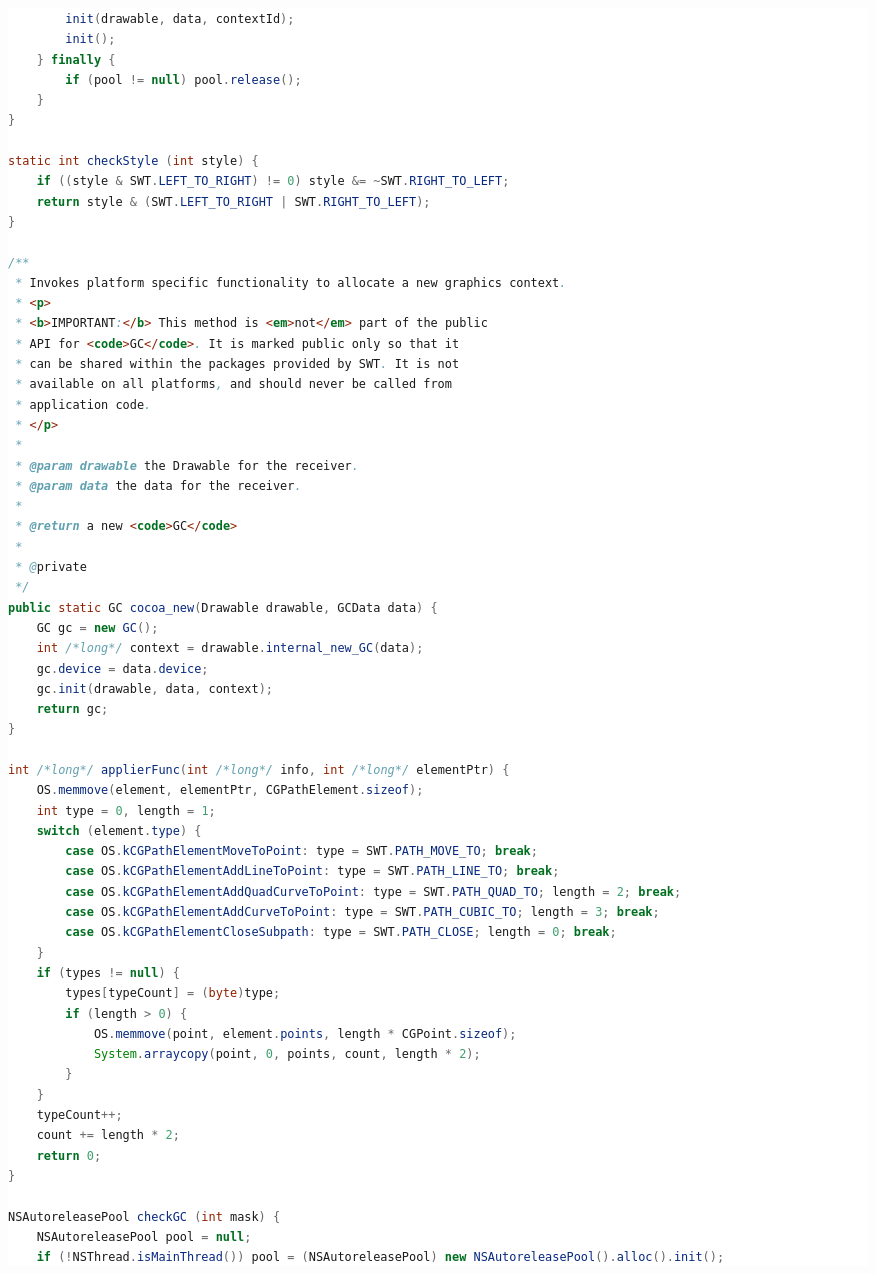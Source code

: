 ```java
		init(drawable, data, contextId);
		init();
	} finally {
		if (pool != null) pool.release();
	}
}

static int checkStyle (int style) {
	if ((style & SWT.LEFT_TO_RIGHT) != 0) style &= ~SWT.RIGHT_TO_LEFT;
	return style & (SWT.LEFT_TO_RIGHT | SWT.RIGHT_TO_LEFT);
}

/**	 
 * Invokes platform specific functionality to allocate a new graphics context.
 * <p>
 * <b>IMPORTANT:</b> This method is <em>not</em> part of the public
 * API for <code>GC</code>. It is marked public only so that it
 * can be shared within the packages provided by SWT. It is not
 * available on all platforms, and should never be called from
 * application code.
 * </p>
 *
 * @param drawable the Drawable for the receiver.
 * @param data the data for the receiver.
 *
 * @return a new <code>GC</code>
 *
 * @private
 */
public static GC cocoa_new(Drawable drawable, GCData data) {
	GC gc = new GC();
	int /*long*/ context = drawable.internal_new_GC(data);
	gc.device = data.device;
	gc.init(drawable, data, context);
	return gc;
}

int /*long*/ applierFunc(int /*long*/ info, int /*long*/ elementPtr) {
	OS.memmove(element, elementPtr, CGPathElement.sizeof);
	int type = 0, length = 1;
	switch (element.type) {
		case OS.kCGPathElementMoveToPoint: type = SWT.PATH_MOVE_TO; break;
		case OS.kCGPathElementAddLineToPoint: type = SWT.PATH_LINE_TO; break;
		case OS.kCGPathElementAddQuadCurveToPoint: type = SWT.PATH_QUAD_TO; length = 2; break;
		case OS.kCGPathElementAddCurveToPoint: type = SWT.PATH_CUBIC_TO; length = 3; break;
		case OS.kCGPathElementCloseSubpath: type = SWT.PATH_CLOSE; length = 0; break;
	}
	if (types != null) {
		types[typeCount] = (byte)type;
		if (length > 0) {
			OS.memmove(point, element.points, length * CGPoint.sizeof);
			System.arraycopy(point, 0, points, count, length * 2);
		}
	}
	typeCount++;
	count += length * 2;
	return 0;
}

NSAutoreleasePool checkGC (int mask) {
	NSAutoreleasePool pool = null;
	if (!NSThread.isMainThread()) pool = (NSAutoreleasePool) new NSAutoreleasePool().alloc().init();
```